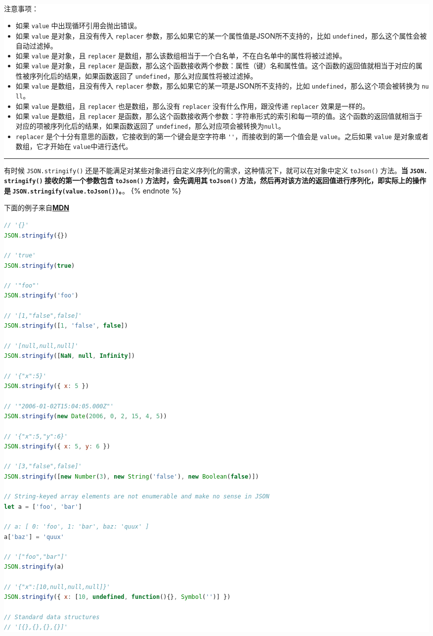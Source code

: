 注意事项：
- 如果 `value` 中出现循环引用会抛出错误。
- 如果 `value` 是对象，且没有传入 `replacer` 参数，那么如果它的某一个属性值是JSON所不支持的，比如 `undefined`，那么这个属性会被自动过滤掉。
- 如果 `value` 是对象，且 `replacer` 是数组，那么该数组相当于一个白名单，不在白名单中的属性将被过滤掉。
- 如果 `value` 是对象，且 `replacer` 是函数，那么这个函数接收两个参数：属性（键）名和属性值。这个函数的返回值就相当于对应的属性被序列化后的结果，如果函数返回了 `undefined`，那么对应属性将被过滤掉。
- 如果 `value` 是数组，且没有传入 `replacer` 参数，那么如果它的某一项是JSON所不支持的，比如 `undefined`，那么这个项会被转换为 `null`。
- 如果 `value` 是数组，且 `replacer` 也是数组，那么没有 `replacer` 没有什么作用，跟没传递 `replacer` 效果是一样的。
- 如果 `value` 是数组，且 `replacer` 是函数，那么这个函数接收两个参数：字符串形式的索引和每一项的值。这个函数的返回值就相当于对应的项被序列化后的结果，如果函数返回了 `undefined`，那么对应项会被转换为`null`。
- `replacer` 是个十分有意思的函数，它接收到的第一个键会是空字符串 `''`，而接收到的第一个值会是 `value`。之后如果 `value` 是对象或者数组，它才开始在 `value`中进行迭代。

---
有时候 `JSON.stringify()` 还是不能满足对某些对象进行自定义序列化的需求，这种情况下，就可以在对象中定义 `toJson()` 方法。**当 `JSON.stringify()` 接收的第一个参数包含 `toJson()` 方法时，会先调用其 `toJson()` 方法，然后再对该方法的返回值进行序列化，即实际上的操作是 `JSON.stringify(value.toJson())`。**。
{% endnote %}

下面的例子来自[**MDN**](https://developer.mozilla.org/en-US/docs/Web/JavaScript/Reference/Global_Objects/JSON/stringify)

```js
// '{}'
JSON.stringify({})                    

// 'true'
JSON.stringify(true)                  

// '"foo"'
JSON.stringify('foo')                 

// '[1,"false",false]'
JSON.stringify([1, 'false', false])   

// '[null,null,null]'
JSON.stringify([NaN, null, Infinity]) 

// '{"x":5}'
JSON.stringify({ x: 5 })              

// '"2006-01-02T15:04:05.000Z"'
JSON.stringify(new Date(2006, 0, 2, 15, 4, 5)) 

// '{"x":5,"y":6}'
JSON.stringify({ x: 5, y: 6 })

// '[3,"false",false]'
JSON.stringify([new Number(3), new String('false'), new Boolean(false)])

// String-keyed array elements are not enumerable and make no sense in JSON
let a = ['foo', 'bar']

// a: [ 0: 'foo', 1: 'bar', baz: 'quux' ]
a['baz'] = 'quux'    

// '["foo","bar"]'
JSON.stringify(a) 

// '{"x":[10,null,null,null]}' 
JSON.stringify({ x: [10, undefined, function(){}, Symbol('')] }) 

// Standard data structures
// '[{},{},{},{}]'
```